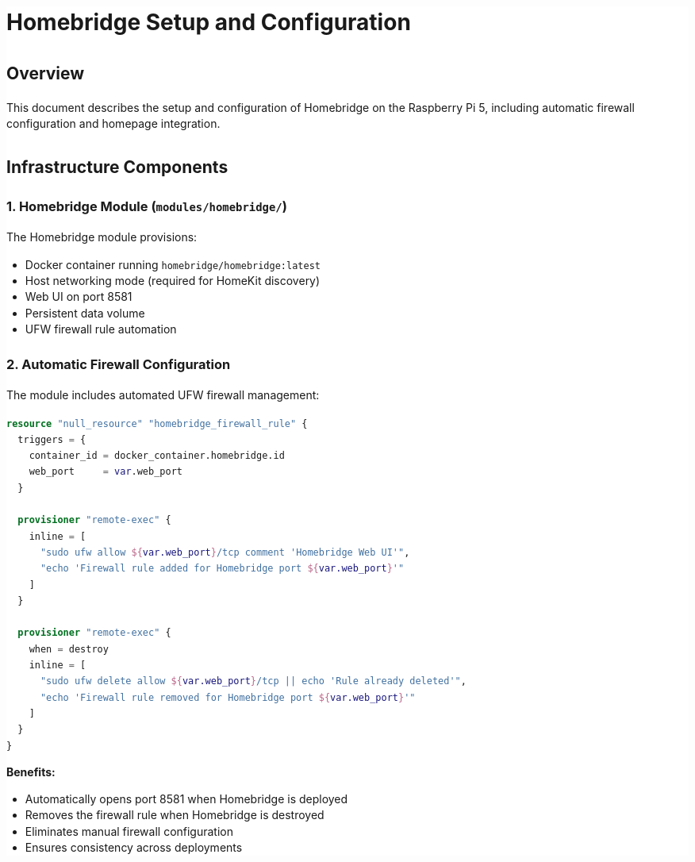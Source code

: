 # Homebridge Setup and Configuration

## Overview

This document describes the setup and configuration of Homebridge on the Raspberry Pi 5, including automatic firewall configuration and homepage integration.

## Infrastructure Components

### 1. Homebridge Module (`modules/homebridge/`)

The Homebridge module provisions:

- Docker container running `homebridge/homebridge:latest`
- Host networking mode (required for HomeKit discovery)
- Web UI on port 8581
- Persistent data volume
- UFW firewall rule automation

### 2. Automatic Firewall Configuration

The module includes automated UFW firewall management:

```terraform
resource "null_resource" "homebridge_firewall_rule" {
  triggers = {
    container_id = docker_container.homebridge.id
    web_port     = var.web_port
  }

  provisioner "remote-exec" {
    inline = [
      "sudo ufw allow ${var.web_port}/tcp comment 'Homebridge Web UI'",
      "echo 'Firewall rule added for Homebridge port ${var.web_port}'"
    ]
  }

  provisioner "remote-exec" {
    when = destroy
    inline = [
      "sudo ufw delete allow ${var.web_port}/tcp || echo 'Rule already deleted'",
      "echo 'Firewall rule removed for Homebridge port ${var.web_port}'"
    ]
  }
}
```

**Benefits:**

- Automatically opens port 8581 when Homebridge is deployed
- Removes the firewall rule when Homebridge is destroyed
- Eliminates manual firewall configuration
- Ensures consistency across deployments

